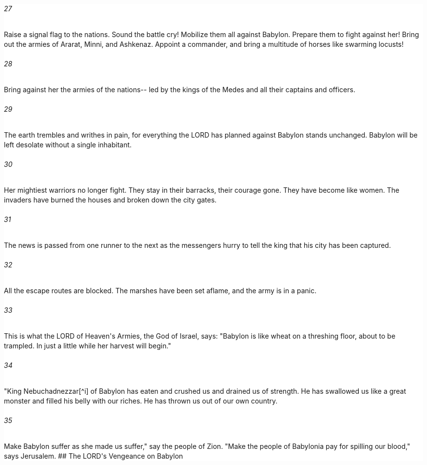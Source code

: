 

###### 27 

Raise a signal flag to the nations. Sound the battle cry! Mobilize them all against Babylon. Prepare them to fight against her! Bring out the armies of Ararat, Minni, and Ashkenaz. Appoint a commander, and bring a multitude of horses like swarming locusts! 



###### 28 

Bring against her the armies of the nations-- led by the kings of the Medes and all their captains and officers. 



###### 29 

The earth trembles and writhes in pain, for everything the LORD has planned against Babylon stands unchanged. Babylon will be left desolate without a single inhabitant. 



###### 30 

Her mightiest warriors no longer fight. They stay in their barracks, their courage gone. They have become like women. The invaders have burned the houses and broken down the city gates. 



###### 31 

The news is passed from one runner to the next as the messengers hurry to tell the king that his city has been captured. 



###### 32 

All the escape routes are blocked. The marshes have been set aflame, and the army is in a panic. 



###### 33 

This is what the LORD of Heaven's Armies, the God of Israel, says: "Babylon is like wheat on a threshing floor, about to be trampled. In just a little while her harvest will begin." 



###### 34 

"King Nebuchadnezzar[^i] of Babylon has eaten and crushed us and drained us of strength. He has swallowed us like a great monster and filled his belly with our riches. He has thrown us out of our own country. 



###### 35 

Make Babylon suffer as she made us suffer," say the people of Zion. "Make the people of Babylonia pay for spilling our blood," says Jerusalem. ## The LORD's Vengeance on Babylon 


